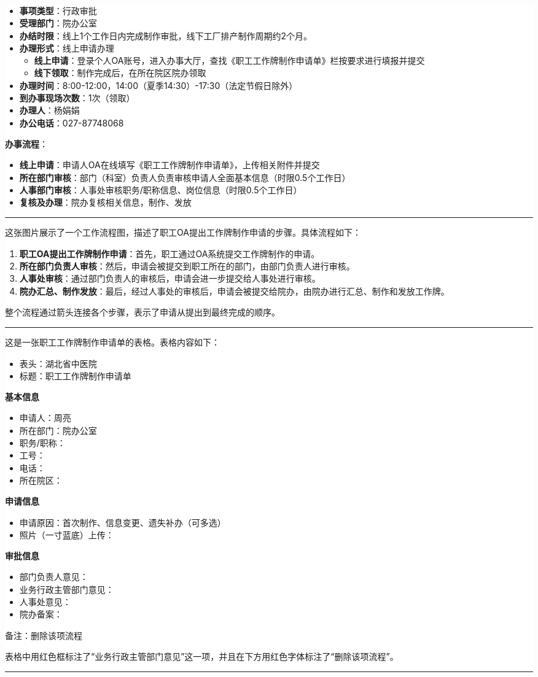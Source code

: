 - **事项类型**：行政审批
- **受理部门**：院办公室
- **办结时限**：线上1个工作日内完成制作审批，线下工厂排产制作周期约2个月。
- **办理形式**：线上申请办理
  - **线上申请**：登录个人OA账号，进入办事大厅，查找《职工工作牌制作申请单》栏按要求进行填报并提交
  - **线下领取**：制作完成后，在所在院区院办领取
- **办理时间**：8:00-12:00，14:00（夏季14:30）-17:30（法定节假日除外）
- **到办事现场次数**：1次（领取）
- **办理人**：杨娟娟
- **办公电话**：027-87748068

**办事流程**：
- **线上申请**：申请人OA在线填写《职工工作牌制作申请单》，上传相关附件并提交
- **所在部门审核**：部门（科室）负责人负责审核申请人全面基本信息（时限0.5个工作日）
- **人事部门审核**：人事处审核职务/职称信息、岗位信息（时限0.5个工作日）
- **复核及办理**：院办复核相关信息，制作、发放

---

这张图片展示了一个工作流程图，描述了职工OA提出工作牌制作申请的步骤。具体流程如下：

1. **职工OA提出工作牌制作申请**：首先，职工通过OA系统提交工作牌制作的申请。
2. **所在部门负责人审核**：然后，申请会被提交到职工所在的部门，由部门负责人进行审核。
3. **人事处审核**：通过部门负责人的审核后，申请会进一步提交给人事处进行审核。
4. **院办汇总、制作发放**：最后，经过人事处的审核后，申请会被提交给院办，由院办进行汇总、制作和发放工作牌。

整个流程通过箭头连接各个步骤，表示了申请从提出到最终完成的顺序。

---

这是一张职工工作牌制作申请单的表格。表格内容如下：

- 表头：湖北省中医院
- 标题：职工工作牌制作申请单

**基本信息**
- 申请人：周亮
- 所在部门：院办公室
- 职务/职称：
- 工号：
- 电话：
- 所在院区：

**申请信息**
- 申请原因：首次制作、信息变更、遗失补办（可多选）
- 照片（一寸蓝底）上传：

**审批信息**
- 部门负责人意见：
- 业务行政主管部门意见：
- 人事处意见：
- 院办备案：

备注：删除该项流程

表格中用红色框标注了“业务行政主管部门意见”这一项，并且在下方用红色字体标注了“删除该项流程”。

---